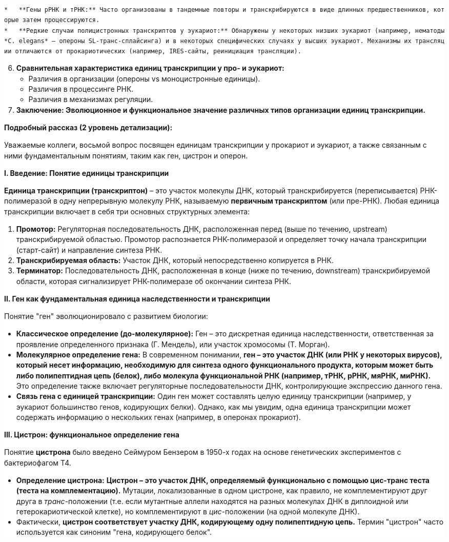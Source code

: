     *   **Гены рРНК и тРНК:** Часто организованы в тандемные повторы и транскрибируются в виде длинных предшественников, которые затем процессируются.
    *   **Редкие случаи полицистронных транскриптов у эукариот:** Обнаружены у некоторых низших эукариот (например, нематоды *C. elegans* – опероны SL-транс-сплайсинга) и в некоторых специфических случаях у высших эукариот. Механизмы их трансляции отличаются от прокариотических (например, IRES-сайты, реинициация трансляции).
6.  **Сравнительная характеристика единиц транскрипции у про- и эукариот:**
    *   Различия в организации (опероны vs моноцистронные единицы).
    *   Различия в процессинге РНК.
    *   Различия в механизмах регуляции.
7.  **Заключение: Эволюционное и функциональное значение различных типов организации единиц транскрипции.**

**Подробный рассказ (2 уровень детализации):**

Уважаемые коллеги, восьмой вопрос посвящен единицам транскрипции у прокариот и эукариот, а также связанным с ними фундаментальным понятиям, таким как ген, цистрон и оперон.

**I. Введение: Понятие единицы транскрипции**

**Единица транскрипции (транскриптон)** – это участок молекулы ДНК, который транскрибируется (переписывается) РНК-полимеразой в одну непрерывную молекулу РНК, называемую **первичным транскриптом** (или пре-РНК).
Любая единица транскрипции включает в себя три основных структурных элемента:
1.  **Промотор:** Регуляторная последовательность ДНК, расположенная перед (выше по течению, upstream) транскрибируемой областью. Промотор распознается РНК-полимеразой и определяет точку начала транскрипции (старт-сайт) и направление синтеза РНК.
2.  **Транскрибируемая область:** Участок ДНК, который непосредственно копируется в РНК.
3.  **Терминатор:** Последовательность ДНК, расположенная в конце (ниже по течению, downstream) транскрибируемой области, которая сигнализирует РНК-полимеразе об окончании синтеза РНК.

**II. Ген как фундаментальная единица наследственности и транскрипции**

Понятие "ген" эволюционировало с развитием биологии:
*   **Классическое определение (до-молекулярное):** Ген – это дискретная единица наследственности, ответственная за проявление определенного признака (Г. Мендель), или участок хромосомы (Т. Морган).
*   **Молекулярное определение гена:** В современном понимании, **ген – это участок ДНК (или РНК у некоторых вирусов), который несет информацию, необходимую для синтеза одного функционального продукта, которым может быть либо полипептидная цепь (белок), либо молекула функциональной РНК (например, тРНК, рРНК, мяРНК, миРНК).** Это определение также включает регуляторные последовательности ДНК, контролирующие экспрессию данного гена.
*   **Связь гена с единицей транскрипции:** Один ген может составлять целую единицу транскрипции (например, у эукариот большинство генов, кодирующих белки). Однако, как мы увидим, одна единица транскрипции может содержать информацию о нескольких генах (например, в оперонах прокариот).

**III. Цистрон: функциональное определение гена**

Понятие **цистрона** было введено Сеймуром Бензером в 1950-х годах на основе генетических экспериментов с бактериофагом Т4.
*   **Определение цистрона:** **Цистрон – это участок ДНК, определяемый функционально с помощью цис-транс теста (теста на комплементацию).** Мутации, локализованные в одном цистроне, как правило, не комплементируют друг друга в *транс*-положении (т.е. если мутантные аллели находятся на разных молекулах ДНК в диплоидной или гетерокариотической клетке), но комплементируют в *цис*-положении (на одной молекуле ДНК).
*   Фактически, **цистрон соответствует участку ДНК, кодирующему одну полипептидную цепь.** Термин "цистрон" часто используется как синоним "гена, кодирующего белок".
